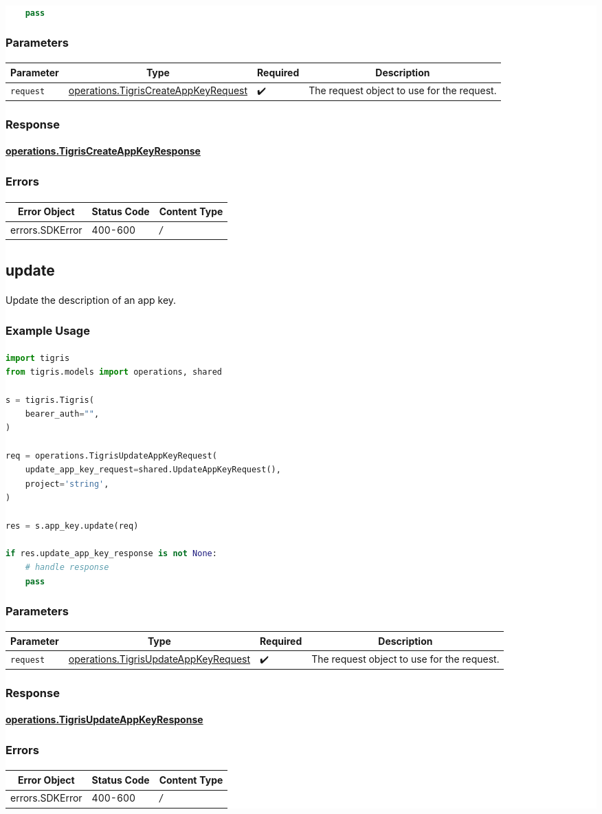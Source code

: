 ```python
    pass
```

### Parameters

| Parameter                                                                                    | Type                                                                                         | Required                                                                                     | Description                                                                                  |
| -------------------------------------------------------------------------------------------- | -------------------------------------------------------------------------------------------- | -------------------------------------------------------------------------------------------- | -------------------------------------------------------------------------------------------- |
| `request`                                                                                    | [operations.TigrisCreateAppKeyRequest](../../models/operations/tigriscreateappkeyrequest.md) | :heavy_check_mark:                                                                           | The request object to use for the request.                                                   |


### Response

**[operations.TigrisCreateAppKeyResponse](../../models/operations/tigriscreateappkeyresponse.md)**
### Errors

| Error Object    | Status Code     | Content Type    |
| --------------- | --------------- | --------------- |
| errors.SDKError | 400-600         | */*             |

## update

Update the description of an app key.

### Example Usage

```python
import tigris
from tigris.models import operations, shared

s = tigris.Tigris(
    bearer_auth="",
)

req = operations.TigrisUpdateAppKeyRequest(
    update_app_key_request=shared.UpdateAppKeyRequest(),
    project='string',
)

res = s.app_key.update(req)

if res.update_app_key_response is not None:
    # handle response
    pass
```

### Parameters

| Parameter                                                                                    | Type                                                                                         | Required                                                                                     | Description                                                                                  |
| -------------------------------------------------------------------------------------------- | -------------------------------------------------------------------------------------------- | -------------------------------------------------------------------------------------------- | -------------------------------------------------------------------------------------------- |
| `request`                                                                                    | [operations.TigrisUpdateAppKeyRequest](../../models/operations/tigrisupdateappkeyrequest.md) | :heavy_check_mark:                                                                           | The request object to use for the request.                                                   |


### Response

**[operations.TigrisUpdateAppKeyResponse](../../models/operations/tigrisupdateappkeyresponse.md)**
### Errors

| Error Object    | Status Code     | Content Type    |
| --------------- | --------------- | --------------- |
| errors.SDKError | 400-600         | */*             |
